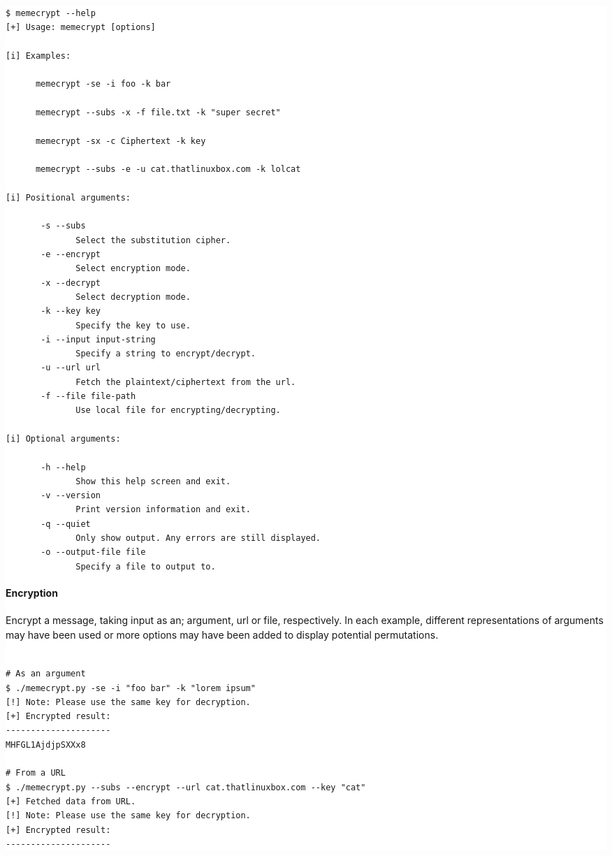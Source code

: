 ```shell
$ memecrypt --help
[+] Usage: memecrypt [options]

[i] Examples:

      memecrypt -se -i foo -k bar

      memecrypt --subs -x -f file.txt -k "super secret"

      memecrypt -sx -c Ciphertext -k key

      memecrypt --subs -e -u cat.thatlinuxbox.com -k lolcat

[i] Positional arguments:

       -s --subs
              Select the substitution cipher.
       -e --encrypt
              Select encryption mode.
       -x --decrypt
              Select decryption mode.
       -k --key key
              Specify the key to use.
       -i --input input-string
              Specify a string to encrypt/decrypt.
       -u --url url
              Fetch the plaintext/ciphertext from the url.
       -f --file file-path
              Use local file for encrypting/decrypting.

[i] Optional arguments:

       -h --help
              Show this help screen and exit.
       -v --version
              Print version information and exit.
       -q --quiet
              Only show output. Any errors are still displayed.
       -o --output-file file
              Specify a file to output to.
```

#### Encryption

Encrypt a message, taking input as an; argument, url
or file, respectively. In each example, different
representations of arguments may have been used or more
options may have been added to display potential permutations.

```shell

# As an argument
$ ./memecrypt.py -se -i "foo bar" -k "lorem ipsum"
[!] Note: Please use the same key for decryption.
[+] Encrypted result:
---------------------
MHFGL1AjdjpSXXx8

# From a URL
$ ./memecrypt.py --subs --encrypt --url cat.thatlinuxbox.com --key "cat"
[+] Fetched data from URL.
[!] Note: Please use the same key for decryption.
[+] Encrypted result:
---------------------
```